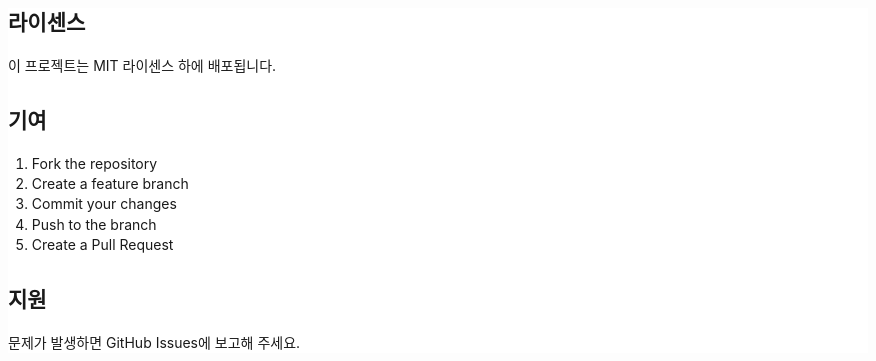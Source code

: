## 라이센스

이 프로젝트는 MIT 라이센스 하에 배포됩니다.

## 기여

1. Fork the repository
2. Create a feature branch
3. Commit your changes
4. Push to the branch
5. Create a Pull Request

## 지원

문제가 발생하면 GitHub Issues에 보고해 주세요.